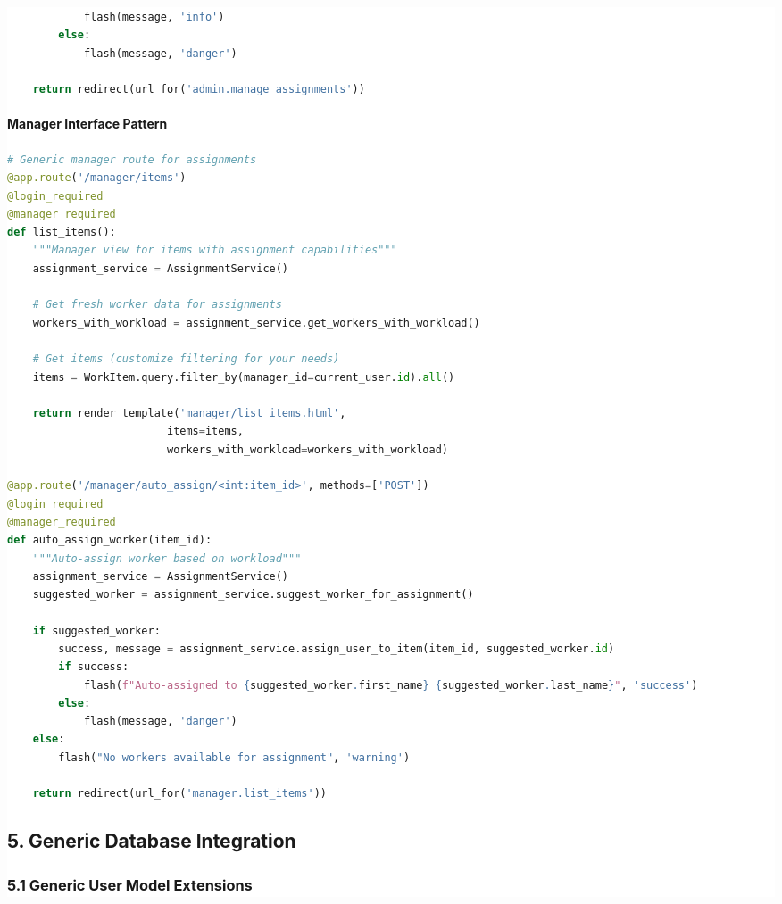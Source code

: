 ```python
            flash(message, 'info')
        else:
            flash(message, 'danger')
    
    return redirect(url_for('admin.manage_assignments'))
```

#### Manager Interface Pattern
```python
# Generic manager route for assignments
@app.route('/manager/items')
@login_required
@manager_required
def list_items():
    """Manager view for items with assignment capabilities"""
    assignment_service = AssignmentService()
    
    # Get fresh worker data for assignments
    workers_with_workload = assignment_service.get_workers_with_workload()
    
    # Get items (customize filtering for your needs)
    items = WorkItem.query.filter_by(manager_id=current_user.id).all()
    
    return render_template('manager/list_items.html', 
                         items=items, 
                         workers_with_workload=workers_with_workload)

@app.route('/manager/auto_assign/<int:item_id>', methods=['POST'])
@login_required
@manager_required
def auto_assign_worker(item_id):
    """Auto-assign worker based on workload"""
    assignment_service = AssignmentService()
    suggested_worker = assignment_service.suggest_worker_for_assignment()
    
    if suggested_worker:
        success, message = assignment_service.assign_user_to_item(item_id, suggested_worker.id)
        if success:
            flash(f"Auto-assigned to {suggested_worker.first_name} {suggested_worker.last_name}", 'success')
        else:
            flash(message, 'danger')
    else:
        flash("No workers available for assignment", 'warning')
    
    return redirect(url_for('manager.list_items'))
```

## 5. Generic Database Integration

### 5.1 Generic User Model Extensions
